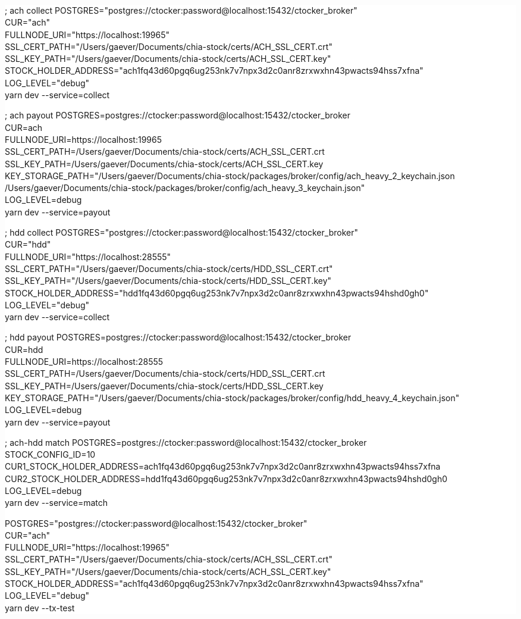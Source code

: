 ; ach collect
POSTGRES="postgres://ctocker:password@localhost:15432/ctocker_broker" \
CUR="ach" \
FULLNODE_URI="https://localhost:19965" \
SSL_CERT_PATH="/Users/gaever/Documents/chia-stock/certs/ACH_SSL_CERT.crt" \
SSL_KEY_PATH="/Users/gaever/Documents/chia-stock/certs/ACH_SSL_CERT.key" \
STOCK_HOLDER_ADDRESS="ach1fq43d60pgq6ug253nk7v7npx3d2c0anr8zrxwxhn43pwacts94hss7xfna" \
LOG_LEVEL="debug" \
yarn dev --service=collect

; ach payout
POSTGRES=postgres://ctocker:password@localhost:15432/ctocker_broker \
CUR=ach \
FULLNODE_URI=https://localhost:19965 \
SSL_CERT_PATH=/Users/gaever/Documents/chia-stock/certs/ACH_SSL_CERT.crt \
SSL_KEY_PATH=/Users/gaever/Documents/chia-stock/certs/ACH_SSL_CERT.key \
KEY_STORAGE_PATH="/Users/gaever/Documents/chia-stock/packages/broker/config/ach_heavy_2_keychain.json /Users/gaever/Documents/chia-stock/packages/broker/config/ach_heavy_3_keychain.json" \
LOG_LEVEL=debug \
yarn dev --service=payout

; hdd collect
POSTGRES="postgres://ctocker:password@localhost:15432/ctocker_broker" \
CUR="hdd" \
FULLNODE_URI="https://localhost:28555" \
SSL_CERT_PATH="/Users/gaever/Documents/chia-stock/certs/HDD_SSL_CERT.crt" \
SSL_KEY_PATH="/Users/gaever/Documents/chia-stock/certs/HDD_SSL_CERT.key" \
STOCK_HOLDER_ADDRESS="hdd1fq43d60pgq6ug253nk7v7npx3d2c0anr8zrxwxhn43pwacts94hshd0gh0" \
LOG_LEVEL="debug" \
yarn dev --service=collect

; hdd payout
POSTGRES=postgres://ctocker:password@localhost:15432/ctocker_broker \
CUR=hdd \
FULLNODE_URI=https://localhost:28555 \
SSL_CERT_PATH=/Users/gaever/Documents/chia-stock/certs/HDD_SSL_CERT.crt \
SSL_KEY_PATH=/Users/gaever/Documents/chia-stock/certs/HDD_SSL_CERT.key \
KEY_STORAGE_PATH="/Users/gaever/Documents/chia-stock/packages/broker/config/hdd_heavy_4_keychain.json" \
LOG_LEVEL=debug \
yarn dev --service=payout

; ach-hdd match
POSTGRES=postgres://ctocker:password@localhost:15432/ctocker_broker \
STOCK_CONFIG_ID=10 \
CUR1_STOCK_HOLDER_ADDRESS=ach1fq43d60pgq6ug253nk7v7npx3d2c0anr8zrxwxhn43pwacts94hss7xfna \
CUR2_STOCK_HOLDER_ADDRESS=hdd1fq43d60pgq6ug253nk7v7npx3d2c0anr8zrxwxhn43pwacts94hshd0gh0 \
LOG_LEVEL=debug \
yarn dev --service=match

POSTGRES="postgres://ctocker:password@localhost:15432/ctocker_broker" \
CUR="ach" \
FULLNODE_URI="https://localhost:19965" \
SSL_CERT_PATH="/Users/gaever/Documents/chia-stock/certs/ACH_SSL_CERT.crt" \
SSL_KEY_PATH="/Users/gaever/Documents/chia-stock/certs/ACH_SSL_CERT.key" \
STOCK_HOLDER_ADDRESS="ach1fq43d60pgq6ug253nk7v7npx3d2c0anr8zrxwxhn43pwacts94hss7xfna" \
LOG_LEVEL="debug" \
yarn dev --tx-test
